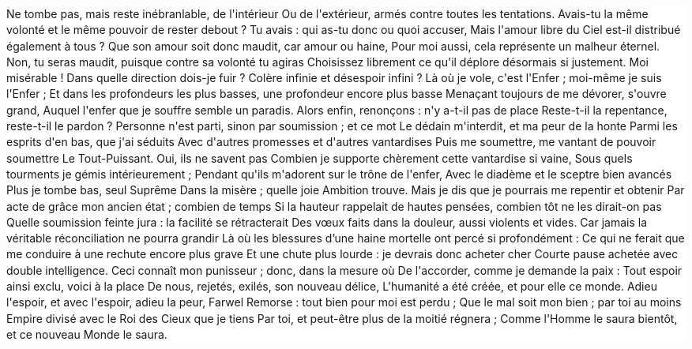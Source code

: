 Ne tombe pas, mais reste inébranlable, de l'intérieur
Ou de l'extérieur, armés contre toutes les tentations.
Avais-tu la même volonté et le même pouvoir de rester debout ?
Tu avais : qui as-tu donc ou quoi accuser,
Mais l'amour libre du Ciel est-il distribué également à tous ?
Que son amour soit donc maudit, car amour ou haine,
Pour moi aussi, cela représente un malheur éternel.
Non, tu seras maudit, puisque contre sa volonté tu agiras
Choisissez librement ce qu'il déplore désormais si justement.
Moi misérable ! Dans quelle direction dois-je fuir ?
Colère infinie et désespoir infini ?
Là où je vole, c'est l'Enfer ; moi-même je suis l'Enfer ;
Et dans les profondeurs les plus basses, une profondeur encore plus basse
Menaçant toujours de me dévorer, s'ouvre grand,
Auquel l'enfer que je souffre semble un paradis.
Alors enfin, renonçons : n'y a-t-il pas de place
Reste-t-il la repentance, reste-t-il le pardon ?
Personne n'est parti, sinon par soumission ; et ce mot
Le dédain m'interdit, et ma peur de la honte
Parmi les esprits d'en bas, que j'ai séduits
Avec d'autres promesses et d'autres vantardises
Puis me soumettre, me vantant de pouvoir soumettre
Le Tout-Puissant. Oui, ils ne savent pas
Combien je supporte chèrement cette vantardise si vaine,
Sous quels tourments je gémis intérieurement ;
Pendant qu'ils m'adorent sur le trône de l'enfer,
Avec le diadème et le sceptre bien avancés
Plus je tombe bas, seul Suprême
Dans la misère ; quelle joie Ambition trouve.
Mais je dis que je pourrais me repentir et obtenir
Par acte de grâce mon ancien état ; combien de temps
Si la hauteur rappelait de hautes pensées, combien tôt ne les dirait-on pas
Quelle soumission feinte jura : la facilité se rétracterait
Des vœux faits dans la douleur, aussi violents et vides.
Car jamais la véritable réconciliation ne pourra grandir
Là où les blessures d’une haine mortelle ont percé si profondément :
Ce qui ne ferait que me conduire à une rechute encore plus grave
Et une chute plus lourde : je devrais donc acheter cher
Courte pause achetée avec double intelligence.
Ceci connaît mon punisseur ; donc, dans la mesure où
De l'accorder, comme je demande la paix :
Tout espoir ainsi exclu, voici à la place
De nous, rejetés, exilés, son nouveau délice,
L'humanité a été créée, et pour elle ce monde.
Adieu l'espoir, et avec l'espoir, adieu la peur,
Farwel Remorse : tout bien pour moi est perdu ;
Que le mal soit mon bien ; par toi au moins
Empire divisé avec le Roi des Cieux que je tiens
Par toi, et peut-être plus de la moitié régnera ;
Comme l'Homme le saura bientôt, et ce nouveau Monde le saura.
